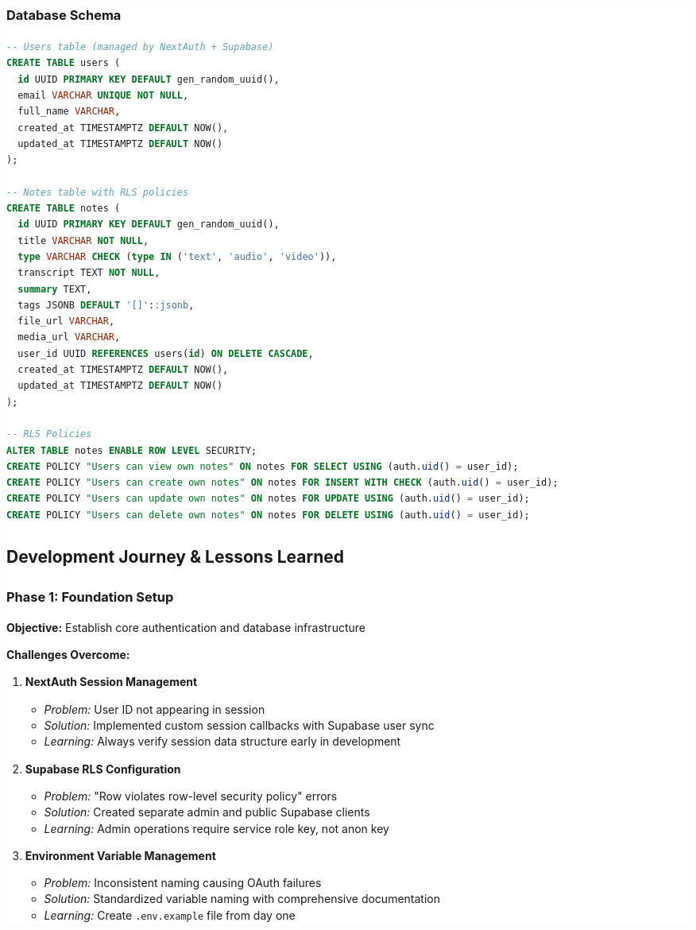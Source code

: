 
### Database Schema
```sql
-- Users table (managed by NextAuth + Supabase)
CREATE TABLE users (
  id UUID PRIMARY KEY DEFAULT gen_random_uuid(),
  email VARCHAR UNIQUE NOT NULL,
  full_name VARCHAR,
  created_at TIMESTAMPTZ DEFAULT NOW(),
  updated_at TIMESTAMPTZ DEFAULT NOW()
);

-- Notes table with RLS policies
CREATE TABLE notes (
  id UUID PRIMARY KEY DEFAULT gen_random_uuid(),
  title VARCHAR NOT NULL,
  type VARCHAR CHECK (type IN ('text', 'audio', 'video')),
  transcript TEXT NOT NULL,
  summary TEXT,
  tags JSONB DEFAULT '[]'::jsonb,
  file_url VARCHAR,
  media_url VARCHAR,
  user_id UUID REFERENCES users(id) ON DELETE CASCADE,
  created_at TIMESTAMPTZ DEFAULT NOW(),
  updated_at TIMESTAMPTZ DEFAULT NOW()
);

-- RLS Policies
ALTER TABLE notes ENABLE ROW LEVEL SECURITY;
CREATE POLICY "Users can view own notes" ON notes FOR SELECT USING (auth.uid() = user_id);
CREATE POLICY "Users can create own notes" ON notes FOR INSERT WITH CHECK (auth.uid() = user_id);
CREATE POLICY "Users can update own notes" ON notes FOR UPDATE USING (auth.uid() = user_id);
CREATE POLICY "Users can delete own notes" ON notes FOR DELETE USING (auth.uid() = user_id);
```

## Development Journey & Lessons Learned

### Phase 1: Foundation Setup
**Objective:** Establish core authentication and database infrastructure

**Challenges Overcome:**
1. **NextAuth Session Management**
   - *Problem:* User ID not appearing in session
   - *Solution:* Implemented custom session callbacks with Supabase user sync
   - *Learning:* Always verify session data structure early in development

2. **Supabase RLS Configuration**
   - *Problem:* "Row violates row-level security policy" errors
   - *Solution:* Created separate admin and public Supabase clients
   - *Learning:* Admin operations require service role key, not anon key

3. **Environment Variable Management**
   - *Problem:* Inconsistent naming causing OAuth failures
   - *Solution:* Standardized variable naming with comprehensive documentation
   - *Learning:* Create `.env.example` file from day one
